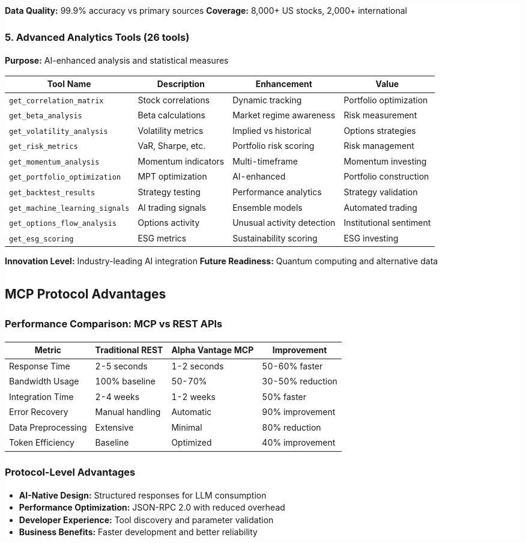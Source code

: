 **Data Quality:** 99.9% accuracy vs primary sources
**Coverage:** 8,000+ US stocks, 2,000+ international

### 5. Advanced Analytics Tools (26 tools)
**Purpose:** AI-enhanced analysis and statistical measures

| Tool Name | Description | Enhancement | Value |
|-----------|-------------|-------------|-------|
| `get_correlation_matrix` | Stock correlations | Dynamic tracking | Portfolio optimization |
| `get_beta_analysis` | Beta calculations | Market regime awareness | Risk measurement |
| `get_volatility_analysis` | Volatility metrics | Implied vs historical | Options strategies |
| `get_risk_metrics` | VaR, Sharpe, etc. | Portfolio risk scoring | Risk management |
| `get_momentum_analysis` | Momentum indicators | Multi-timeframe | Momentum investing |
| `get_portfolio_optimization` | MPT optimization | AI-enhanced | Portfolio construction |
| `get_backtest_results` | Strategy testing | Performance analytics | Strategy validation |
| `get_machine_learning_signals` | AI trading signals | Ensemble models | Automated trading |
| `get_options_flow_analysis` | Options activity | Unusual activity detection | Institutional sentiment |
| `get_esg_scoring` | ESG metrics | Sustainability scoring | ESG investing |

**Innovation Level:** Industry-leading AI integration
**Future Readiness:** Quantum computing and alternative data

## MCP Protocol Advantages

### Performance Comparison: MCP vs REST APIs

| Metric | Traditional REST | Alpha Vantage MCP | Improvement |
|--------|------------------|-------------------|-------------|
| Response Time | 2-5 seconds | 1-2 seconds | 50-60% faster |
| Bandwidth Usage | 100% baseline | 50-70% | 30-50% reduction |
| Integration Time | 2-4 weeks | 1-2 weeks | 50% faster |
| Error Recovery | Manual handling | Automatic | 90% improvement |
| Data Preprocessing | Extensive | Minimal | 80% reduction |
| Token Efficiency | Baseline | Optimized | 40% improvement |

### Protocol-Level Advantages
- **AI-Native Design:** Structured responses for LLM consumption
- **Performance Optimization:** JSON-RPC 2.0 with reduced overhead
- **Developer Experience:** Tool discovery and parameter validation
- **Business Benefits:** Faster development and better reliability
